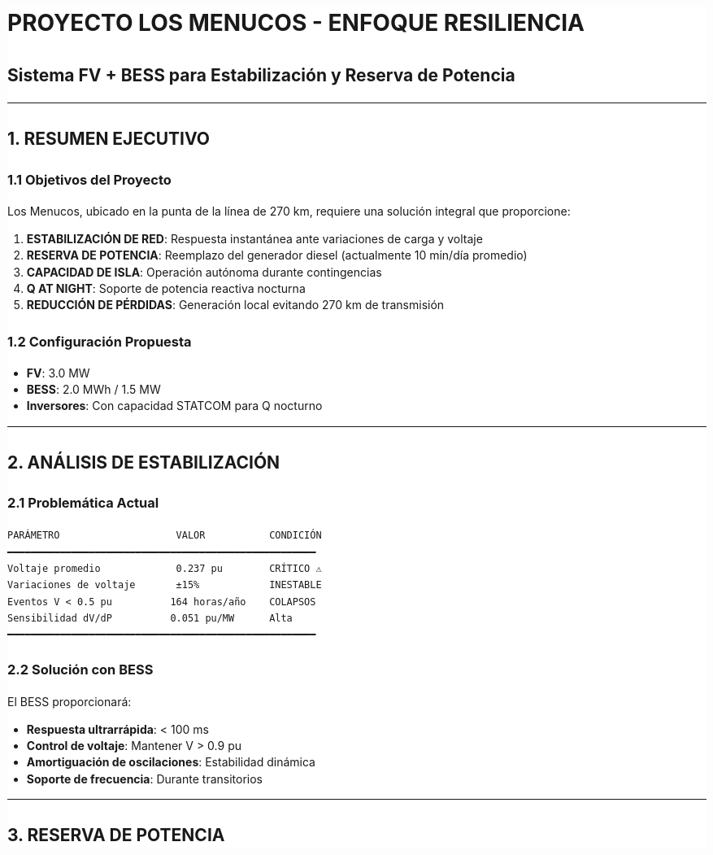 # PROYECTO LOS MENUCOS - ENFOQUE RESILIENCIA
## Sistema FV + BESS para Estabilización y Reserva de Potencia

---

## 1. RESUMEN EJECUTIVO

### 1.1 Objetivos del Proyecto
Los Menucos, ubicado en la punta de la línea de 270 km, requiere una solución integral que proporcione:

1. **ESTABILIZACIÓN DE RED**: Respuesta instantánea ante variaciones de carga y voltaje
2. **RESERVA DE POTENCIA**: Reemplazo del generador diesel (actualmente 10 min/día promedio)
3. **CAPACIDAD DE ISLA**: Operación autónoma durante contingencias
4. **Q AT NIGHT**: Soporte de potencia reactiva nocturna
5. **REDUCCIÓN DE PÉRDIDAS**: Generación local evitando 270 km de transmisión

### 1.2 Configuración Propuesta
- **FV**: 3.0 MW
- **BESS**: 2.0 MWh / 1.5 MW
- **Inversores**: Con capacidad STATCOM para Q nocturno

---

## 2. ANÁLISIS DE ESTABILIZACIÓN

### 2.1 Problemática Actual
```
PARÁMETRO                    VALOR           CONDICIÓN
━━━━━━━━━━━━━━━━━━━━━━━━━━━━━━━━━━━━━━━━━━━━━━━━━━━━━
Voltaje promedio             0.237 pu        CRÍTICO ⚠️
Variaciones de voltaje       ±15%            INESTABLE
Eventos V < 0.5 pu          164 horas/año    COLAPSOS
Sensibilidad dV/dP          0.051 pu/MW      Alta
━━━━━━━━━━━━━━━━━━━━━━━━━━━━━━━━━━━━━━━━━━━━━━━━━━━━━
```

### 2.2 Solución con BESS
El BESS proporcionará:
- **Respuesta ultrarrápida**: < 100 ms
- **Control de voltaje**: Mantener V > 0.9 pu
- **Amortiguación de oscilaciones**: Estabilidad dinámica
- **Soporte de frecuencia**: Durante transitorios

---

## 3. RESERVA DE POTENCIA
